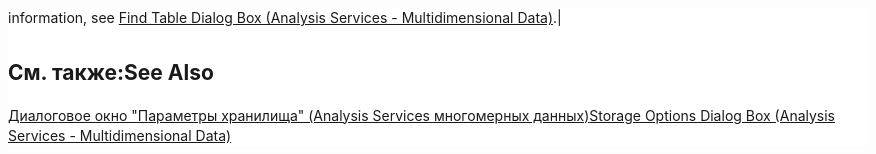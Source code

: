 information, see [Find Table Dialog Box &#40;Analysis Services - Multidimensional Data&#41;](find-table-dialog-box-analysis-services-multidimensional-data.md).</span></span>|  
  
## <a name="see-also"></a><span data-ttu-id="20427-158">См. также:</span><span class="sxs-lookup"><span data-stu-id="20427-158">See Also</span></span>  
 [<span data-ttu-id="20427-159">Диалоговое окно "Параметры хранилища" &#40;Analysis Services многомерных данных&#41;</span><span class="sxs-lookup"><span data-stu-id="20427-159">Storage Options Dialog Box &#40;Analysis Services - Multidimensional Data&#41;</span></span>](storage-options-dialog-box-analysis-services-multidimensional-data.md)  
  
  
